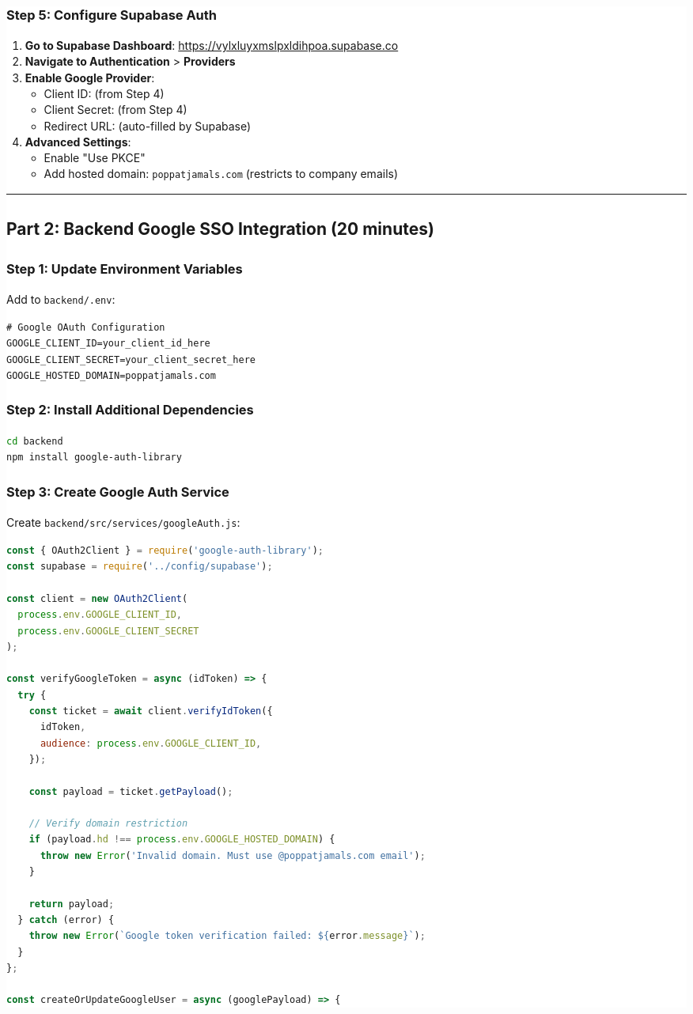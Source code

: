 
### Step 5: Configure Supabase Auth
1. **Go to Supabase Dashboard**: https://vylxluyxmslpxldihpoa.supabase.co
2. **Navigate to Authentication** > **Providers**
3. **Enable Google Provider**:
   - Client ID: (from Step 4)
   - Client Secret: (from Step 4)
   - Redirect URL: (auto-filled by Supabase)
4. **Advanced Settings**:
   - Enable "Use PKCE"
   - Add hosted domain: `poppatjamals.com` (restricts to company emails)

---

## Part 2: Backend Google SSO Integration (20 minutes)

### Step 1: Update Environment Variables
Add to `backend/.env`:
```env
# Google OAuth Configuration
GOOGLE_CLIENT_ID=your_client_id_here
GOOGLE_CLIENT_SECRET=your_client_secret_here
GOOGLE_HOSTED_DOMAIN=poppatjamals.com
```

### Step 2: Install Additional Dependencies
```bash
cd backend
npm install google-auth-library
```

### Step 3: Create Google Auth Service
Create `backend/src/services/googleAuth.js`:
```javascript
const { OAuth2Client } = require('google-auth-library');
const supabase = require('../config/supabase');

const client = new OAuth2Client(
  process.env.GOOGLE_CLIENT_ID,
  process.env.GOOGLE_CLIENT_SECRET
);

const verifyGoogleToken = async (idToken) => {
  try {
    const ticket = await client.verifyIdToken({
      idToken,
      audience: process.env.GOOGLE_CLIENT_ID,
    });
    
    const payload = ticket.getPayload();
    
    // Verify domain restriction
    if (payload.hd !== process.env.GOOGLE_HOSTED_DOMAIN) {
      throw new Error('Invalid domain. Must use @poppatjamals.com email');
    }
    
    return payload;
  } catch (error) {
    throw new Error(`Google token verification failed: ${error.message}`);
  }
};

const createOrUpdateGoogleUser = async (googlePayload) => {
```